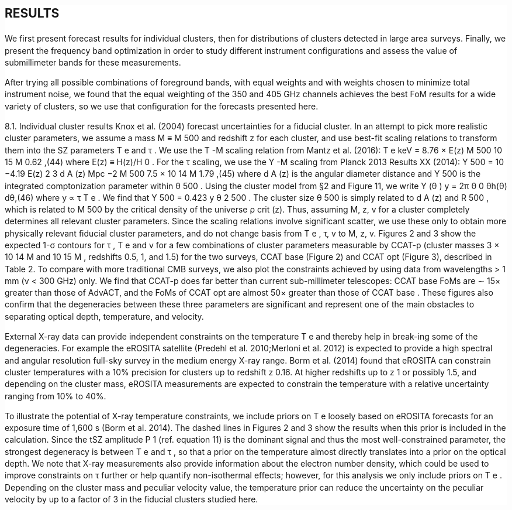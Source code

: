 
## RESULTS

We first present forecast results for individual clusters, then for distributions of clusters detected in large area surveys. Finally, we present the frequency band optimization in order to study different instrument configurations and assess the value of submillimeter bands for these measurements.

After trying all possible combinations of foreground bands, with equal weights and with weights chosen to minimize total instrument noise, we found that the equal weighting of the 350 and 405 GHz channels achieves the best FoM results for a wide variety of clusters, so we use that configuration for the forecasts presented here.

8.1. Individual cluster results Knox et al. (2004) forecast uncertainties for a fiducial cluster. In an attempt to pick more realistic cluster parameters, we assume a mass M ≡ M 500 and redshift z for each cluster, and use best-fit scaling relations to transform them into the SZ parameters T e and τ . We use the T -M scaling relation from Mantz et al. (2016):
T e keV = 8.76 × E(z) M 500 10 15 M 0.62 ,(44)
where E(z) ≡ H(z)/H 0 . For the τ scaling, we use the Y -M scaling from Planck 2013 Results XX (2014):
Y 500 = 10 −4.19 E(z) 2 3 d A (z) Mpc −2 M 500 7.5 × 10 14 M 1.79 ,(45)
where d A (z) is the angular diameter distance and Y 500 is the integrated comptonization parameter within θ 500 . Using the cluster model from §2 and Figure 11, we write
Y (θ ) y = 2π θ 0 θh(θ) dθ,(46)
where y ∝ τ T e . We find that Y 500 = 0.423 y θ 2 500 . The cluster size θ 500 is simply related to d A (z) and R 500 , which is related to M 500 by the critical density of the universe ρ crit (z). Thus, assuming M, z, v for a cluster completely determines all relevant cluster parameters. Since the scaling relations involve significant scatter, we use these only to obtain more physically relevant fiducial cluster parameters, and do not change basis from T e , τ, v to M, z, v. Figures 2 and 3 show the expected 1-σ contours for τ , T e and v for a few combinations of cluster parameters measurable by CCAT-p (cluster masses 3 × 10 14 M and 10 15 M , redshifts 0.5, 1, and 1.5) for the two surveys, CCAT base (Figure 2) and CCAT opt (Figure 3), described in Table 2. To compare with more traditional CMB surveys, we also plot the constraints achieved by using data from wavelengths > 1 mm (ν < 300 GHz) only. We find that CCAT-p does far better than current sub-millimeter telescopes: CCAT base FoMs are ∼ 15× greater than those of AdvACT, and the FoMs of CCAT opt are almost 50× greater than those of CCAT base . These figures also confirm that the degeneracies between these three parameters are significant and represent one of the main obstacles to separating optical depth, temperature, and velocity.

External X-ray data can provide independent constraints on the temperature T e and thereby help in break-ing some of the degeneracies. For example the eROSITA satellite (Predehl et al. 2010;Merloni et al. 2012) is expected to provide a high spectral and angular resolution full-sky survey in the medium energy X-ray range. Borm et al. (2014) found that eROSITA can constrain cluster temperatures with a 10% precision for clusters up to redshift z 0.16. At higher redshifts up to z 1 or possibly 1.5, and depending on the cluster mass, eROSITA measurements are expected to constrain the temperature with a relative uncertainty ranging from 10% to 40%.

To illustrate the potential of X-ray temperature constraints, we include priors on T e loosely based on eROSITA forecasts for an exposure time of 1,600 s (Borm et al. 2014). The dashed lines in Figures 2 and 3 show the results when this prior is included in the calculation. Since the tSZ amplitude P 1 (ref. equation 11) is the dominant signal and thus the most well-constrained parameter, the strongest degeneracy is between T e and τ , so that a prior on the temperature almost directly translates into a prior on the optical depth. We note that X-ray measurements also provide information about the electron number density, which could be used to improve constraints on τ further or help quantify non-isothermal effects; however, for this analysis we only include priors on T e . Depending on the cluster mass and peculiar velocity value, the temperature prior can reduce the uncertainty on the peculiar velocity by up to a factor of 3 in the fiducial clusters studied here.
